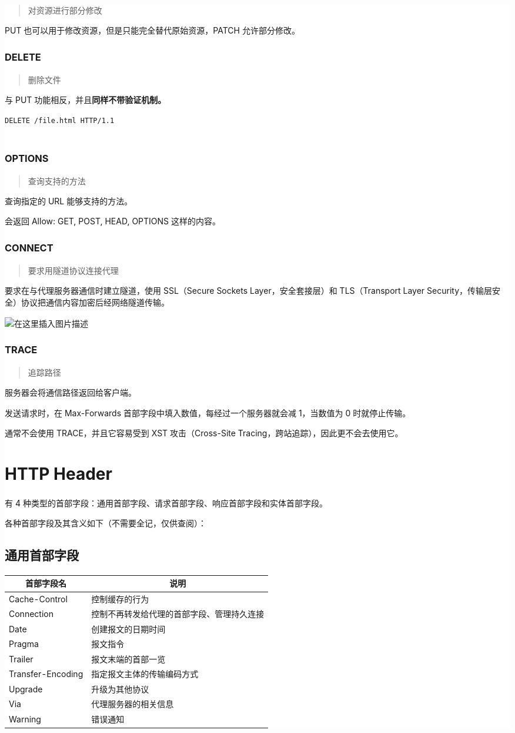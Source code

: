 > 对资源进行部分修改

PUT 也可以用于修改资源，但是只能完全替代原始资源，PATCH 允许部分修改。

### DELETE

> 删除文件

与 PUT 功能相反，并且**同样不带验证机制。**

```
DELETE /file.html HTTP/1.1


```

### OPTIONS

> 查询支持的方法

查询指定的 URL 能够支持的方法。

会返回 Allow: GET, POST, HEAD, OPTIONS 这样的内容。

### CONNECT

> 要求用隧道协议连接代理

要求在与代理服务器通信时建立隧道，使用 SSL（Secure Sockets Layer，安全套接层）和 TLS（Transport Layer Security，传输层安全）协议把通信内容加密后经网络隧道传输。

![](https://mmbiz.qpic.cn/mmbiz_png/qm3R3LeH8raC7icyNr2k1kWdrlFUPkVvMoJgJsU7wb0XcibOnZrqrKU60XNBsfVZ4EKHoUSvsVWqGp0OlONx6bnQ/640?wx_fmt=png)在这里插入图片描述

### TRACE

> 追踪路径

服务器会将通信路径返回给客户端。

发送请求时，在 Max-Forwards 首部字段中填入数值，每经过一个服务器就会减 1，当数值为 0 时就停止传输。

通常不会使用 TRACE，并且它容易受到 XST 攻击（Cross-Site Tracing，跨站追踪），因此更不会去使用它。

HTTP Header
===========

有 4 种类型的首部字段：通用首部字段、请求首部字段、响应首部字段和实体首部字段。

各种首部字段及其含义如下（不需要全记，仅供查阅）：

通用首部字段
------

| 首部字段名 | 说明 |
| --- | --- |
| Cache-Control | 控制缓存的行为 |
| Connection | 控制不再转发给代理的首部字段、管理持久连接 |
| Date | 创建报文的日期时间 |
| Pragma | 报文指令 |
| Trailer | 报文末端的首部一览 |
| Transfer-Encoding | 指定报文主体的传输编码方式 |
| Upgrade | 升级为其他协议 |
| Via | 代理服务器的相关信息 |
| Warning | 错误通知 |
